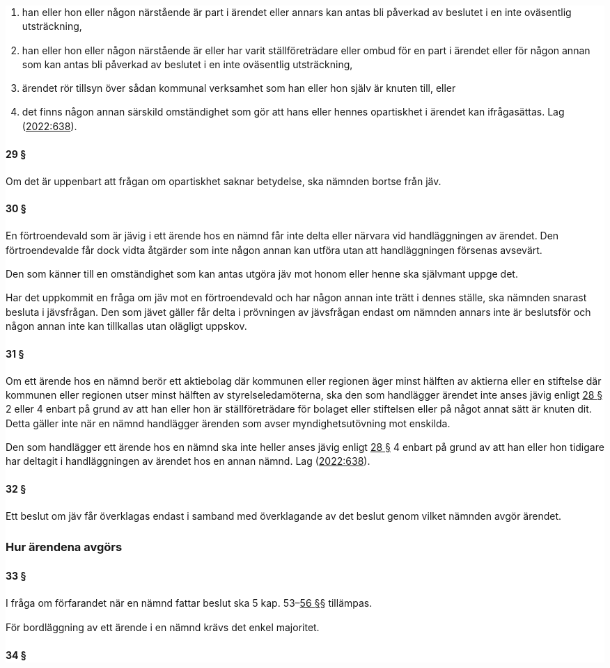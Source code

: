 1. han eller hon eller någon närstående är part i ärendet eller annars kan antas bli påverkad av beslutet i en inte oväsentlig utsträckning,

2. han eller hon eller någon närstående är eller har varit ställföreträdare eller ombud för en part i ärendet eller för någon annan som kan antas bli påverkad av beslutet i en inte oväsentlig utsträckning,

3. ärendet rör tillsyn över sådan kommunal verksamhet som han eller hon själv är knuten till, eller

4. det finns någon annan särskild omständighet som gör att hans eller hennes opartiskhet i ärendet kan ifrågasättas. Lag ([2022:638](https://selex.se/eli/sfs/2022/638)).

#### 29 §

Om det är uppenbart att frågan om opartiskhet saknar betydelse, ska nämnden bortse från jäv.

#### 30 §

En förtroendevald som är jävig i ett ärende hos en nämnd får inte delta eller närvara vid handläggningen av ärendet. Den förtroendevalde får dock vidta åtgärder som inte någon annan kan utföra utan att handläggningen försenas avsevärt.

Den som känner till en omständighet som kan antas utgöra jäv mot honom eller henne ska självmant uppge det.

Har det uppkommit en fråga om jäv mot en förtroendevald och har någon annan inte trätt i dennes ställe, ska nämnden snarast besluta i jävsfrågan. Den som jävet gäller får delta i prövningen av jävsfrågan endast om nämnden annars inte är beslutsför och någon annan inte kan tillkallas utan olägligt uppskov.

#### 31 §

Om ett ärende hos en nämnd berör ett aktiebolag där kommunen eller regionen äger minst hälften av aktierna eller en stiftelse där kommunen eller regionen utser minst hälften av styrelseledamöterna, ska den som handlägger ärendet inte anses jävig enligt [28 §](#kap6.28) 2 eller 4 enbart på grund av att han eller hon är ställföreträdare för bolaget eller stiftelsen eller på något annat sätt är knuten dit. Detta gäller inte när en nämnd handlägger ärenden som avser myndighetsutövning mot enskilda.

Den som handlägger ett ärende hos en nämnd ska inte heller anses jävig enligt [28 §](#kap6.28) 4 enbart på grund av att han eller hon tidigare har deltagit i handläggningen av ärendet hos en annan nämnd. Lag ([2022:638](https://selex.se/eli/sfs/2022/638)).

#### 32 §

Ett beslut om jäv får överklagas endast i samband med överklagande av det beslut genom vilket nämnden avgör ärendet.

### Hur ärendena avgörs

#### 33 §

I fråga om förfarandet när en nämnd fattar beslut ska 5 kap. 53–[56 §](#kap6.56)§ tillämpas.

För bordläggning av ett ärende i en nämnd krävs det enkel majoritet.

#### 34 §
